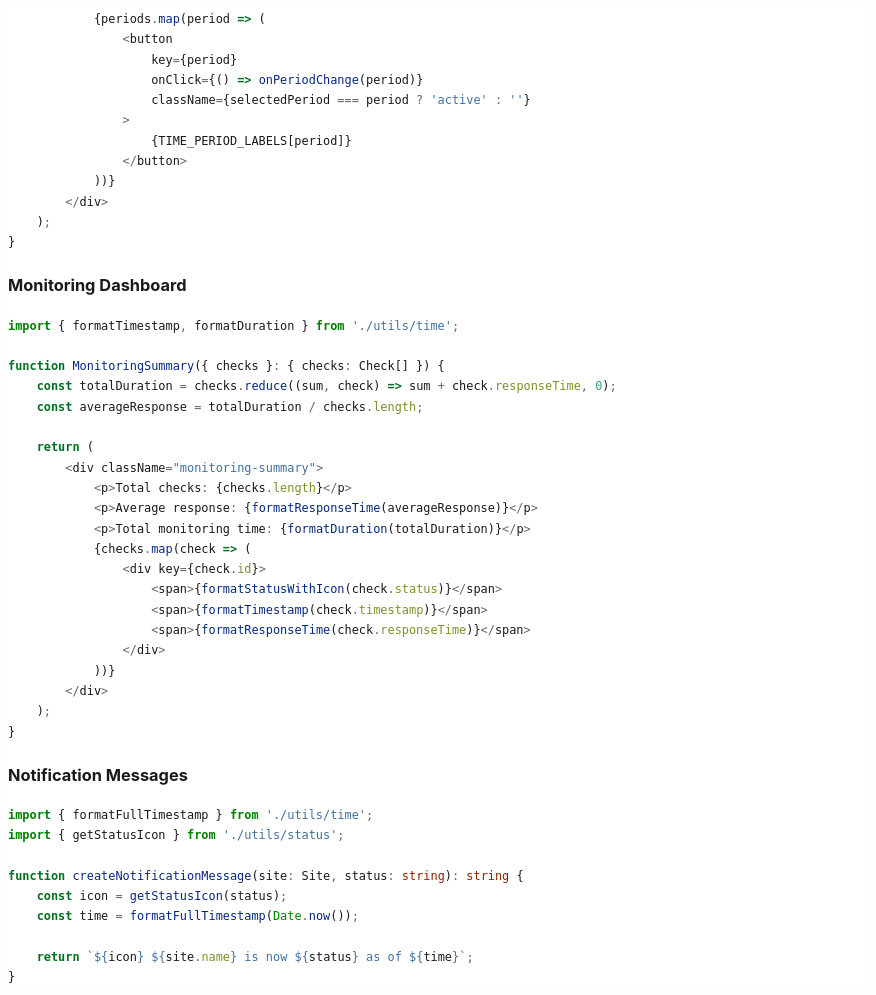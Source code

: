 ```typescript
            {periods.map(period => (
                <button
                    key={period}
                    onClick={() => onPeriodChange(period)}
                    className={selectedPeriod === period ? 'active' : ''}
                >
                    {TIME_PERIOD_LABELS[period]}
                </button>
            ))}
        </div>
    );
}
```

### Monitoring Dashboard

```typescript
import { formatTimestamp, formatDuration } from './utils/time';

function MonitoringSummary({ checks }: { checks: Check[] }) {
    const totalDuration = checks.reduce((sum, check) => sum + check.responseTime, 0);
    const averageResponse = totalDuration / checks.length;

    return (
        <div className="monitoring-summary">
            <p>Total checks: {checks.length}</p>
            <p>Average response: {formatResponseTime(averageResponse)}</p>
            <p>Total monitoring time: {formatDuration(totalDuration)}</p>
            {checks.map(check => (
                <div key={check.id}>
                    <span>{formatStatusWithIcon(check.status)}</span>
                    <span>{formatTimestamp(check.timestamp)}</span>
                    <span>{formatResponseTime(check.responseTime)}</span>
                </div>
            ))}
        </div>
    );
}
```

### Notification Messages

```typescript
import { formatFullTimestamp } from './utils/time';
import { getStatusIcon } from './utils/status';

function createNotificationMessage(site: Site, status: string): string {
    const icon = getStatusIcon(status);
    const time = formatFullTimestamp(Date.now());
    
    return `${icon} ${site.name} is now ${status} as of ${time}`;
}
```
